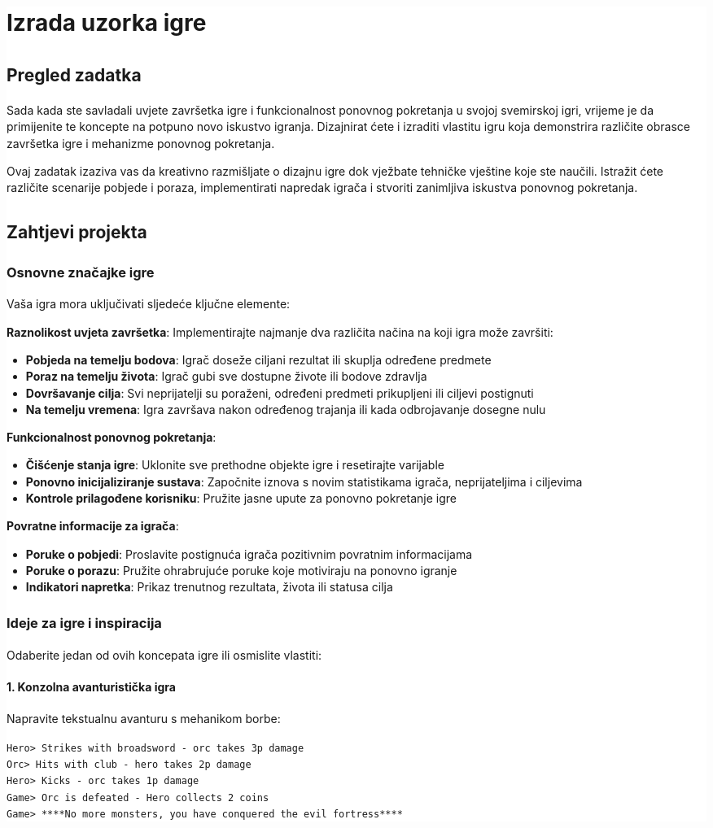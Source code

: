 
# Izrada uzorka igre

## Pregled zadatka

Sada kada ste savladali uvjete završetka igre i funkcionalnost ponovnog pokretanja u svojoj svemirskoj igri, vrijeme je da primijenite te koncepte na potpuno novo iskustvo igranja. Dizajnirat ćete i izraditi vlastitu igru koja demonstrira različite obrasce završetka igre i mehanizme ponovnog pokretanja.

Ovaj zadatak izaziva vas da kreativno razmišljate o dizajnu igre dok vježbate tehničke vještine koje ste naučili. Istražit ćete različite scenarije pobjede i poraza, implementirati napredak igrača i stvoriti zanimljiva iskustva ponovnog pokretanja.

## Zahtjevi projekta

### Osnovne značajke igre

Vaša igra mora uključivati sljedeće ključne elemente:

**Raznolikost uvjeta završetka**: Implementirajte najmanje dva različita načina na koji igra može završiti:
- **Pobjeda na temelju bodova**: Igrač doseže ciljani rezultat ili skuplja određene predmete
- **Poraz na temelju života**: Igrač gubi sve dostupne živote ili bodove zdravlja
- **Dovršavanje cilja**: Svi neprijatelji su poraženi, određeni predmeti prikupljeni ili ciljevi postignuti
- **Na temelju vremena**: Igra završava nakon određenog trajanja ili kada odbrojavanje dosegne nulu

**Funkcionalnost ponovnog pokretanja**: 
- **Čišćenje stanja igre**: Uklonite sve prethodne objekte igre i resetirajte varijable
- **Ponovno inicijaliziranje sustava**: Započnite iznova s novim statistikama igrača, neprijateljima i ciljevima
- **Kontrole prilagođene korisniku**: Pružite jasne upute za ponovno pokretanje igre

**Povratne informacije za igrača**:
- **Poruke o pobjedi**: Proslavite postignuća igrača pozitivnim povratnim informacijama
- **Poruke o porazu**: Pružite ohrabrujuće poruke koje motiviraju na ponovno igranje
- **Indikatori napretka**: Prikaz trenutnog rezultata, života ili statusa cilja

### Ideje za igre i inspiracija

Odaberite jedan od ovih koncepata igre ili osmislite vlastiti:

#### 1. Konzolna avanturistička igra
Napravite tekstualnu avanturu s mehanikom borbe:

```
Hero> Strikes with broadsword - orc takes 3p damage
Orc> Hits with club - hero takes 2p damage  
Hero> Kicks - orc takes 1p damage
Game> Orc is defeated - Hero collects 2 coins
Game> ****No more monsters, you have conquered the evil fortress****
```
